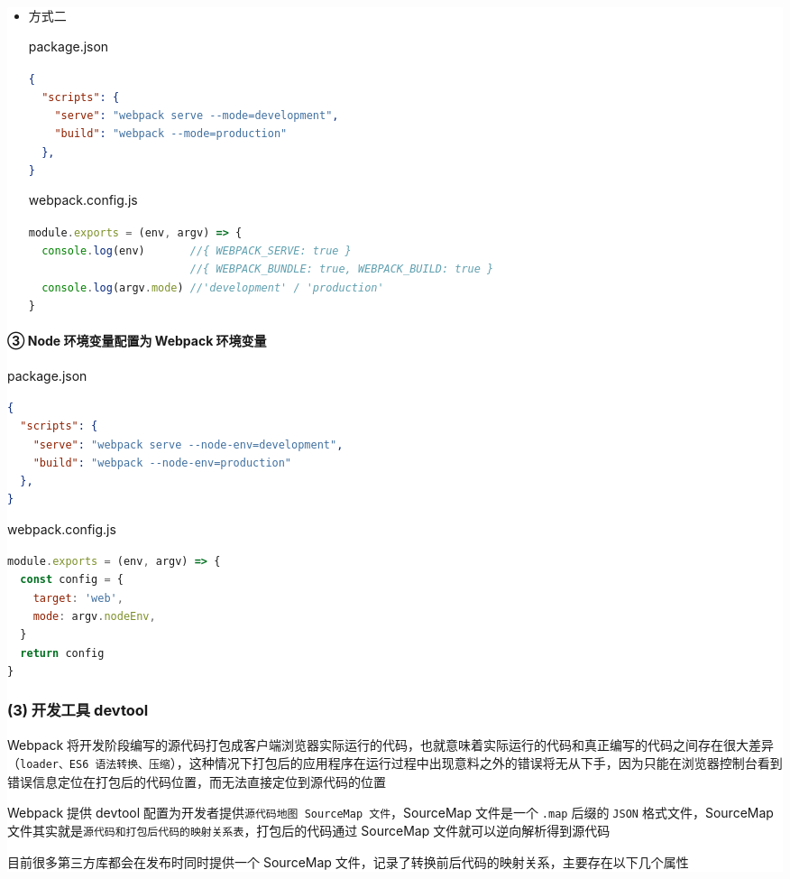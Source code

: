 * 方式二
  
  package.json

  ```json
  {
    "scripts": {
      "serve": "webpack serve --mode=development",
      "build": "webpack --mode=production"
    },
  }
  ```

  webpack.config.js

  ```javascript
  module.exports = (env, argv) => {
    console.log(env)       //{ WEBPACK_SERVE: true }
                           //{ WEBPACK_BUNDLE: true, WEBPACK_BUILD: true }
    console.log(argv.mode) //'development' / 'production'
  }
  ```

#### ③ Node 环境变量配置为 Webpack 环境变量

package.json

```json
{
  "scripts": {
    "serve": "webpack serve --node-env=development",
    "build": "webpack --node-env=production"
  },
}
```

webpack.config.js

```javascript
module.exports = (env, argv) => {
  const config = {
    target: 'web',
    mode: argv.nodeEnv,
  }
  return config
}
```

### (3) 开发工具 devtool

Webpack 将开发阶段编写的源代码打包成客户端浏览器实际运行的代码，也就意味着实际运行的代码和真正编写的代码之间存在很大差异（`loader、ES6 语法转换、压缩`），这种情况下打包后的应用程序在运行过程中出现意料之外的错误将无从下手，因为只能在浏览器控制台看到错误信息定位在打包后的代码位置，而无法直接定位到源代码的位置

Webpack 提供 devtool 配置为开发者提供`源代码地图 SourceMap 文件`，SourceMap 文件是一个 `.map` 后缀的 `JSON` 格式文件，SourceMap 文件其实就是`源代码和打包后代码的映射关系表`，打包后的代码通过 SourceMap 文件就可以逆向解析得到源代码

目前很多第三方库都会在发布时同时提供一个 SourceMap 文件，记录了转换前后代码的映射关系，主要存在以下几个属性
